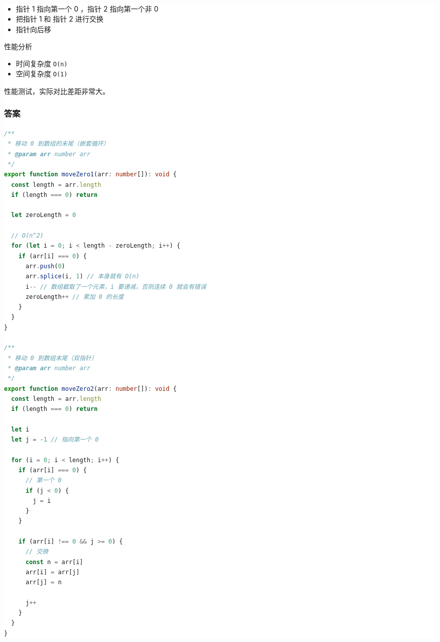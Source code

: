 - 指针 1 指向第一个 0 ，指针 2 指向第一个非 0
- 把指针 1 和 指针 2 进行交换
- 指针向后移

性能分析

- 时间复杂度 `O(n)`
- 空间复杂度 `O(1)`

性能测试，实际对比差距非常大。

### 答案

```ts
/**
 * 移动 0 到数组的末尾（嵌套循环）
 * @param arr number arr
 */
export function moveZero1(arr: number[]): void {
  const length = arr.length
  if (length === 0) return

  let zeroLength = 0

  // O(n^2)
  for (let i = 0; i < length - zeroLength; i++) {
    if (arr[i] === 0) {
      arr.push(0)
      arr.splice(i, 1) // 本身就有 O(n)
      i-- // 数组截取了一个元素，i 要递减，否则连续 0 就会有错误
      zeroLength++ // 累加 0 的长度
    }
  }
}

/**
 * 移动 0 到数组末尾（双指针）
 * @param arr number arr
 */
export function moveZero2(arr: number[]): void {
  const length = arr.length
  if (length === 0) return

  let i
  let j = -1 // 指向第一个 0

  for (i = 0; i < length; i++) {
    if (arr[i] === 0) {
      // 第一个 0
      if (j < 0) {
        j = i
      }
    }

    if (arr[i] !== 0 && j >= 0) {
      // 交换
      const n = arr[i]
      arr[i] = arr[j]
      arr[j] = n

      j++
    }
  }
}

```